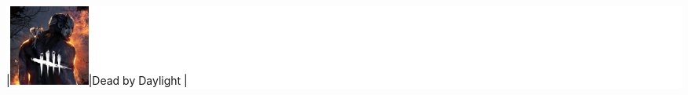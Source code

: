|<img src="ps5/PPSA02048_00.jpg?raw=true" width="100" height="100">|Dead by Daylight                  |